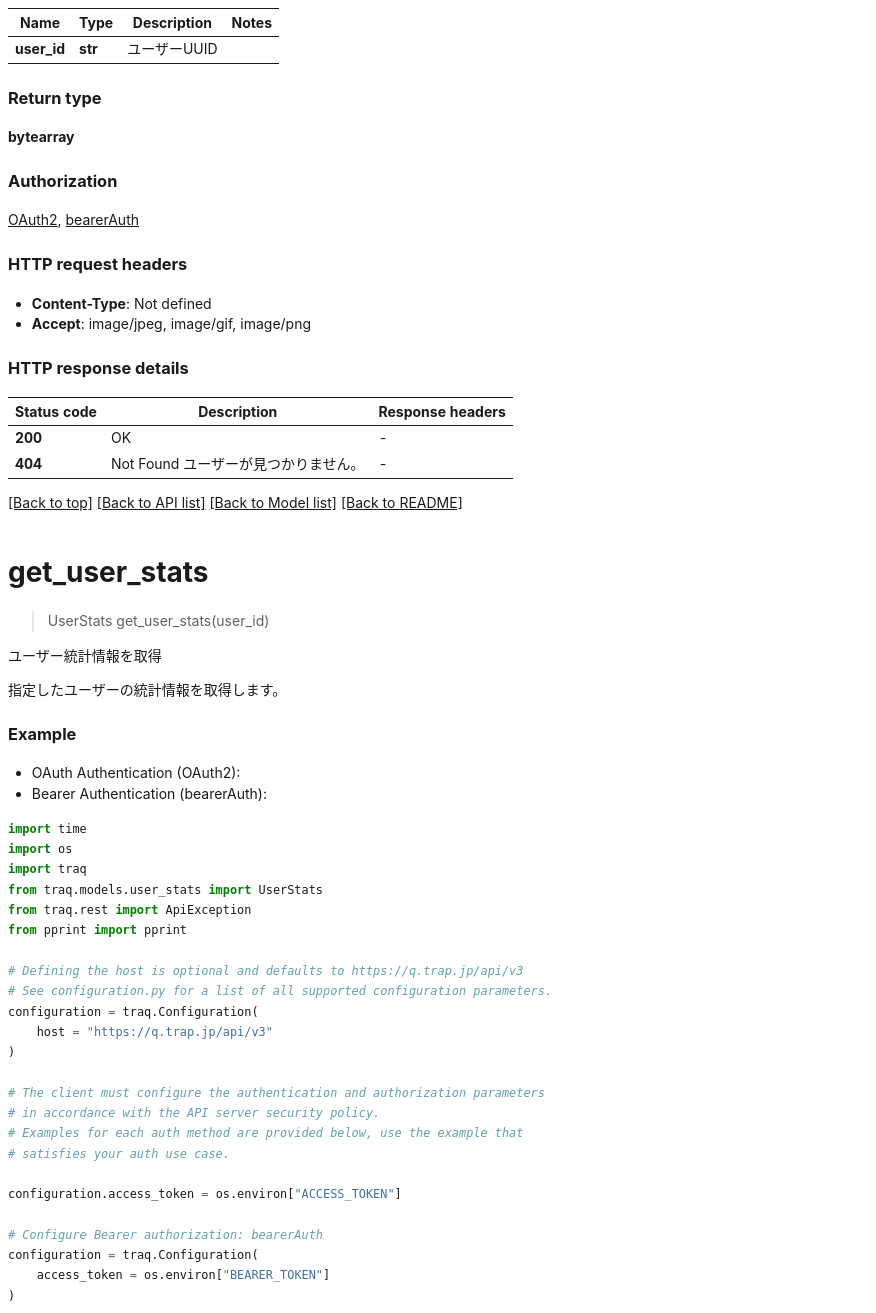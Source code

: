 Name | Type | Description  | Notes
------------- | ------------- | ------------- | -------------
 **user_id** | **str**| ユーザーUUID | 

### Return type

**bytearray**

### Authorization

[OAuth2](../README.md#OAuth2), [bearerAuth](../README.md#bearerAuth)

### HTTP request headers

 - **Content-Type**: Not defined
 - **Accept**: image/jpeg, image/gif, image/png

### HTTP response details

| Status code | Description | Response headers |
|-------------|-------------|------------------|
**200** | OK |  -  |
**404** | Not Found ユーザーが見つかりません。 |  -  |

[[Back to top]](#) [[Back to API list]](../README.md#documentation-for-api-endpoints) [[Back to Model list]](../README.md#documentation-for-models) [[Back to README]](../README.md)

# **get_user_stats**
> UserStats get_user_stats(user_id)

ユーザー統計情報を取得

指定したユーザーの統計情報を取得します。

### Example

* OAuth Authentication (OAuth2):
* Bearer Authentication (bearerAuth):

```python
import time
import os
import traq
from traq.models.user_stats import UserStats
from traq.rest import ApiException
from pprint import pprint

# Defining the host is optional and defaults to https://q.trap.jp/api/v3
# See configuration.py for a list of all supported configuration parameters.
configuration = traq.Configuration(
    host = "https://q.trap.jp/api/v3"
)

# The client must configure the authentication and authorization parameters
# in accordance with the API server security policy.
# Examples for each auth method are provided below, use the example that
# satisfies your auth use case.

configuration.access_token = os.environ["ACCESS_TOKEN"]

# Configure Bearer authorization: bearerAuth
configuration = traq.Configuration(
    access_token = os.environ["BEARER_TOKEN"]
)

```